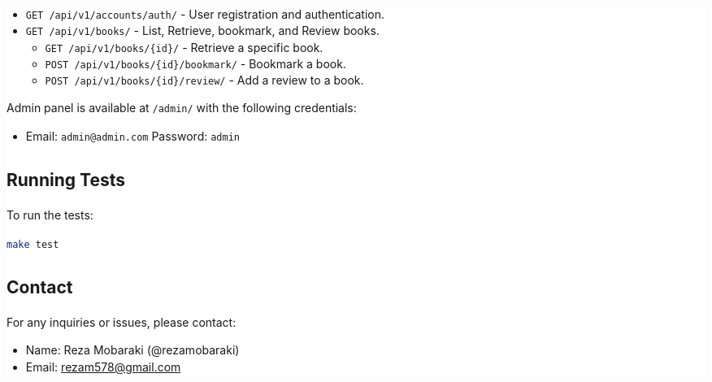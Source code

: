 - `GET /api/v1/accounts/auth/` - User registration and authentication.
- `GET /api/v1/books/` - List, Retrieve, bookmark, and Review books.
    - `GET /api/v1/books/{id}/` - Retrieve a specific book.
    - `POST /api/v1/books/{id}/bookmark/` - Bookmark a book.
    - `POST /api/v1/books/{id}/review/` - Add a review to a book.

Admin panel is available at `/admin/` with the following credentials:

- Email: `admin@admin.com` Password: `admin`

## Running Tests

To run the tests:

```bash
make test
```

## Contact

For any inquiries or issues, please contact:

- Name: Reza Mobaraki (@rezamobaraki)
- Email: [rezam578@gmail.com](mailto:rezam578@gmail.com)
